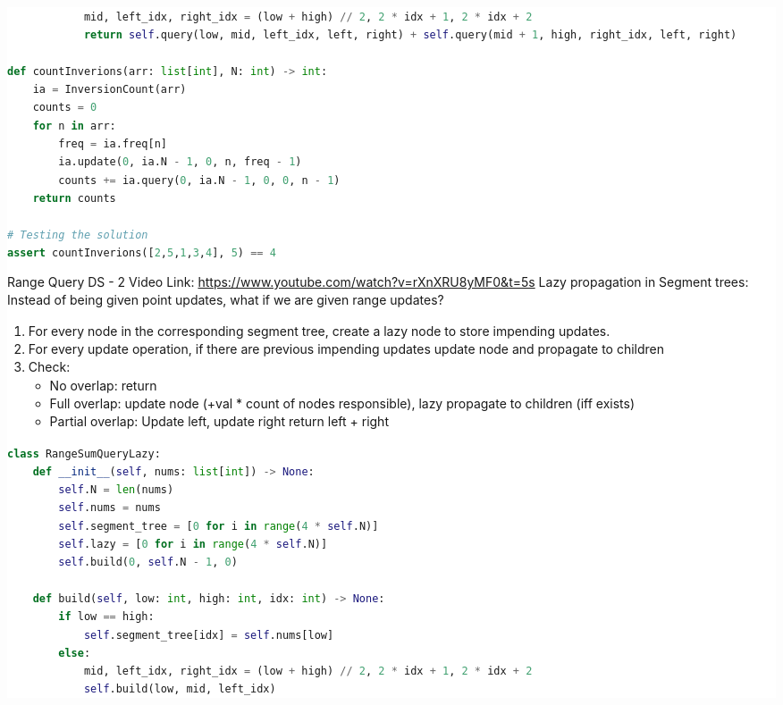 ``` python
            mid, left_idx, right_idx = (low + high) // 2, 2 * idx + 1, 2 * idx + 2
            return self.query(low, mid, left_idx, left, right) + self.query(mid + 1, high, right_idx, left, right)

def countInverions(arr: list[int], N: int) -> int:
    ia = InversionCount(arr)
    counts = 0
    for n in arr:
        freq = ia.freq[n]
        ia.update(0, ia.N - 1, 0, n, freq - 1)
        counts += ia.query(0, ia.N - 1, 0, 0, n - 1)
    return counts

# Testing the solution
assert countInverions([2,5,1,3,4], 5) == 4
```

</div>

<div id="7e7822d0" class="cell markdown"
papermill="{&quot;duration&quot;:1.937e-3,&quot;end_time&quot;:&quot;2024-07-29T03:10:55.848612&quot;,&quot;exception&quot;:false,&quot;start_time&quot;:&quot;2024-07-29T03:10:55.846675&quot;,&quot;status&quot;:&quot;completed&quot;}"
tags="[]">

Range Query DS - 2 Video Link:
<https://www.youtube.com/watch?v=rXnXRU8yMF0&t=5s> Lazy propagation in
Segment trees: Instead of being given point updates, what if we are
given range updates?

1.  For every node in the corresponding segment tree, create a lazy node
    to store impending updates.
2.  For every update operation, if there are previous impending updates
    update node and propagate to children
3.  Check:
    - No overlap: return
    - Full overlap: update node (+val \* count of nodes responsible),
      lazy propagate to children (iff exists)
    - Partial overlap: Update left, update right return left + right

</div>

<div id="0ded5ae4" class="cell code" execution_count="6"
execution="{&quot;iopub.execute_input&quot;:&quot;2024-07-29T03:10:55.853762Z&quot;,&quot;iopub.status.busy&quot;:&quot;2024-07-29T03:10:55.853358Z&quot;,&quot;iopub.status.idle&quot;:&quot;2024-07-29T03:10:55.864691Z&quot;,&quot;shell.execute_reply&quot;:&quot;2024-07-29T03:10:55.864176Z&quot;}"
papermill="{&quot;duration&quot;:1.513e-2,&quot;end_time&quot;:&quot;2024-07-29T03:10:55.865734&quot;,&quot;exception&quot;:false,&quot;start_time&quot;:&quot;2024-07-29T03:10:55.850604&quot;,&quot;status&quot;:&quot;completed&quot;}"
tags="[]">

``` python
class RangeSumQueryLazy:
    def __init__(self, nums: list[int]) -> None:
        self.N = len(nums)
        self.nums = nums
        self.segment_tree = [0 for i in range(4 * self.N)]
        self.lazy = [0 for i in range(4 * self.N)]
        self.build(0, self.N - 1, 0)

    def build(self, low: int, high: int, idx: int) -> None:
        if low == high:
            self.segment_tree[idx] = self.nums[low]
        else:
            mid, left_idx, right_idx = (low + high) // 2, 2 * idx + 1, 2 * idx + 2
            self.build(low, mid, left_idx)
```
